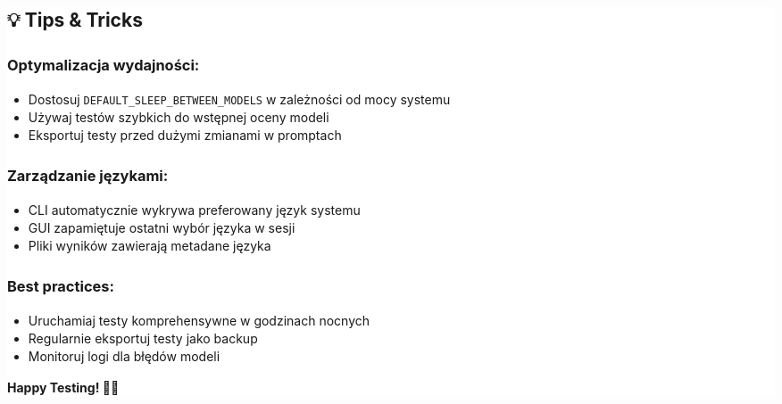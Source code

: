 ## 💡 Tips & Tricks

### Optymalizacja wydajności:
- Dostosuj `DEFAULT_SLEEP_BETWEEN_MODELS` w zależności od mocy systemu
- Używaj testów szybkich do wstępnej oceny modeli
- Eksportuj testy przed dużymi zmianami w promptach

### Zarządzanie językami:
- CLI automatycznie wykrywa preferowany język systemu
- GUI zapamiętuje ostatni wybór języka w sesji
- Pliki wyników zawierają metadane języka

### Best practices:
- Uruchamiaj testy komprehensywne w godzinach nocnych
- Regularnie eksportuj testy jako backup
- Monitoruj logi dla błędów modeli

**Happy Testing! 🤖✨**
